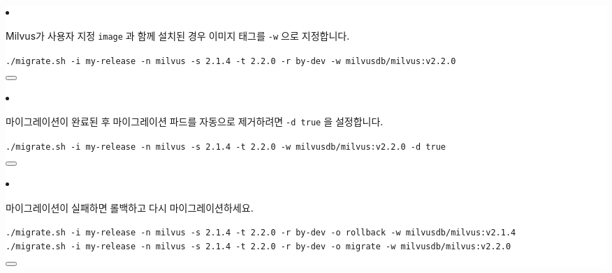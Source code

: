 <li><p>Milvus가 사용자 지정 <code translate="no">image</code> 과 함께 설치된 경우 이미지 태그를 <code translate="no">-w</code> 으로 지정합니다.</p>
<pre><code translate="no">./migrate.sh -i my-release -n milvus -s 2.1.4 -t 2.2.0 -r by-dev -w milvusdb/milvus:v2.2.0
<button class="copy-code-btn"></button></code></pre></li>
<li><p>마이그레이션이 완료된 후 마이그레이션 파드를 자동으로 제거하려면 <code translate="no">-d true</code> 을 설정합니다.</p>
<pre><code translate="no">./migrate.sh -i my-release -n milvus -s 2.1.4 -t 2.2.0 -w milvusdb/milvus:v2.2.0 -d <span class="hljs-literal">true</span>
<button class="copy-code-btn"></button></code></pre></li>
<li><p>마이그레이션이 실패하면 롤백하고 다시 마이그레이션하세요.</p>
<pre><code translate="no">./migrate.sh -i my-release -n milvus -s 2.1.4 -t 2.2.0 -r by-dev -o rollback -w milvusdb/milvus:v2.1.4
./migrate.sh -i my-release -n milvus -s 2.1.4 -t 2.2.0 -r by-dev -o migrate -w milvusdb/milvus:v2.2.0
<button class="copy-code-btn"></button></code></pre></li>
</ol>
